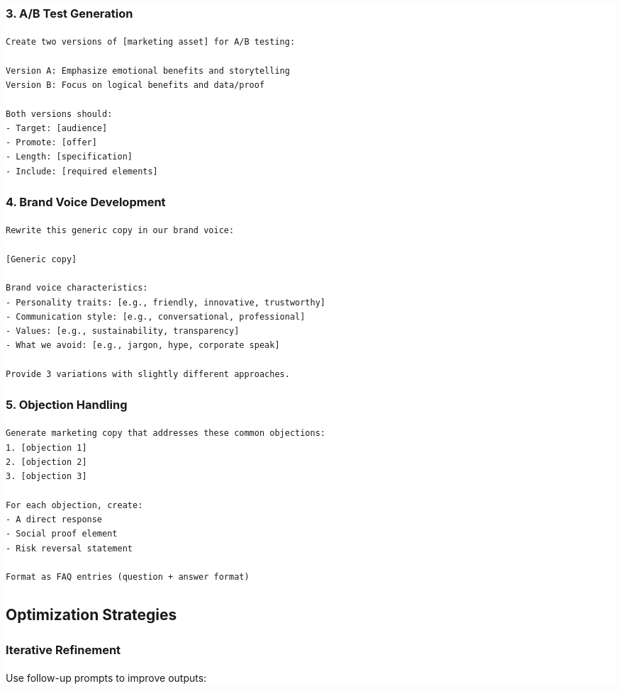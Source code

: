 ### 3. A/B Test Generation

```
Create two versions of [marketing asset] for A/B testing:

Version A: Emphasize emotional benefits and storytelling
Version B: Focus on logical benefits and data/proof

Both versions should:
- Target: [audience]
- Promote: [offer]
- Length: [specification]
- Include: [required elements]
```

### 4. Brand Voice Development

```
Rewrite this generic copy in our brand voice:

[Generic copy]

Brand voice characteristics:
- Personality traits: [e.g., friendly, innovative, trustworthy]
- Communication style: [e.g., conversational, professional]
- Values: [e.g., sustainability, transparency]
- What we avoid: [e.g., jargon, hype, corporate speak]

Provide 3 variations with slightly different approaches.
```

### 5. Objection Handling

```
Generate marketing copy that addresses these common objections:
1. [objection 1]
2. [objection 2]
3. [objection 3]

For each objection, create:
- A direct response
- Social proof element
- Risk reversal statement

Format as FAQ entries (question + answer format)
```

## Optimization Strategies

### Iterative Refinement

Use follow-up prompts to improve outputs:

